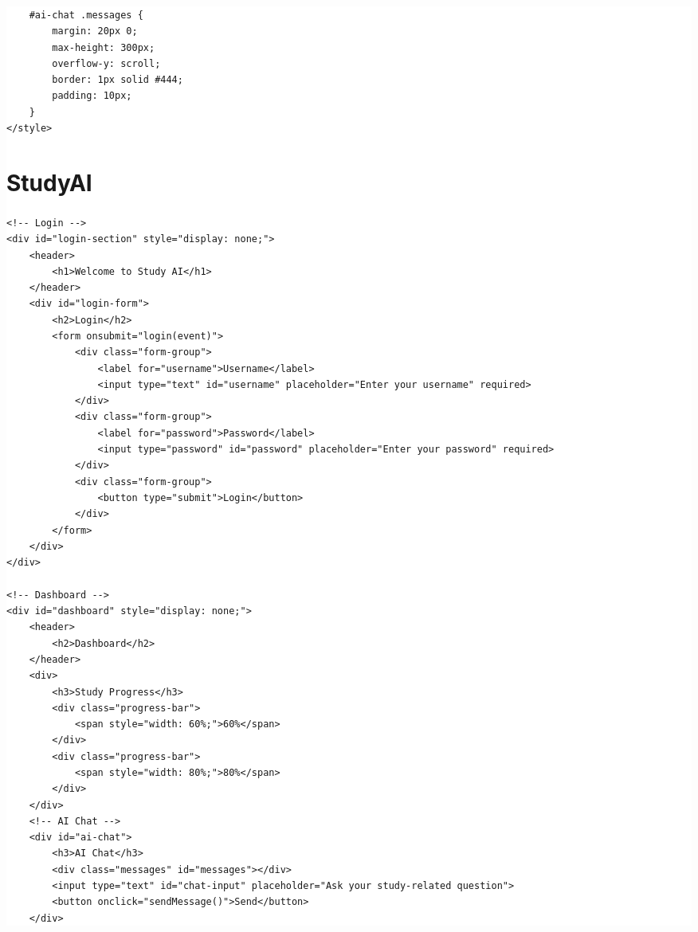         #ai-chat .messages {
            margin: 20px 0;
            max-height: 300px;
            overflow-y: scroll;
            border: 1px solid #444;
            padding: 10px;
        }
    </style>
</head>
<body>
    <!-- Loader -->
    <div id="loading-screen">
        <h1>Study<span>AI</span></h1>
        <div class="loader">
            <span></span>
            <span></span>
            <span></span>
        </div>
    </div>

    <!-- Login -->
    <div id="login-section" style="display: none;">
        <header>
            <h1>Welcome to Study AI</h1>
        </header>
        <div id="login-form">
            <h2>Login</h2>
            <form onsubmit="login(event)">
                <div class="form-group">
                    <label for="username">Username</label>
                    <input type="text" id="username" placeholder="Enter your username" required>
                </div>
                <div class="form-group">
                    <label for="password">Password</label>
                    <input type="password" id="password" placeholder="Enter your password" required>
                </div>
                <div class="form-group">
                    <button type="submit">Login</button>
                </div>
            </form>
        </div>
    </div>

    <!-- Dashboard -->
    <div id="dashboard" style="display: none;">
        <header>
            <h2>Dashboard</h2>
        </header>
        <div>
            <h3>Study Progress</h3>
            <div class="progress-bar">
                <span style="width: 60%;">60%</span>
            </div>
            <div class="progress-bar">
                <span style="width: 80%;">80%</span>
            </div>
        </div>
        <!-- AI Chat -->
        <div id="ai-chat">
            <h3>AI Chat</h3>
            <div class="messages" id="messages"></div>
            <input type="text" id="chat-input" placeholder="Ask your study-related question">
            <button onclick="sendMessage()">Send</button>
        </div>